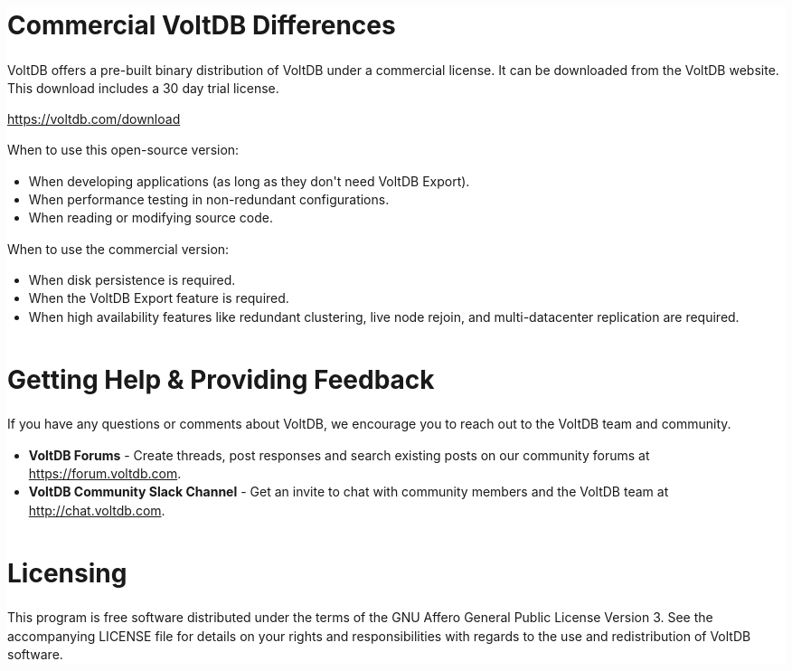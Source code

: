 
Commercial VoltDB Differences
====================

VoltDB offers a pre-built binary distribution of VoltDB under a commercial license. It can be downloaded from the VoltDB website. This download includes a 30 day trial license.

https://voltdb.com/download

When to use this open-source version:

- When developing applications (as long as they don't need VoltDB Export).
- When performance testing in non-redundant configurations.
- When reading or modifying source code.

When to use the commercial version:

- When disk persistence is required.
- When the VoltDB Export feature is required.
- When high availability features like redundant clustering, live node rejoin, and multi-datacenter replication are required.


Getting Help & Providing Feedback
====================

If you have any questions or comments about VoltDB, we encourage you to reach out to the VoltDB team and community.

- **VoltDB Forums** - Create threads, post responses and search existing posts on our community forums at https://forum.voltdb.com.
- **VoltDB Community Slack Channel** - Get an invite to chat with community members and the VoltDB team at http://chat.voltdb.com.


Licensing
====================

This program is free software distributed under the terms of the 
GNU Affero General Public License Version 3. See the accompanying 
LICENSE file for details on your rights and responsibilities with 
regards to the use and redistribution of VoltDB software.
